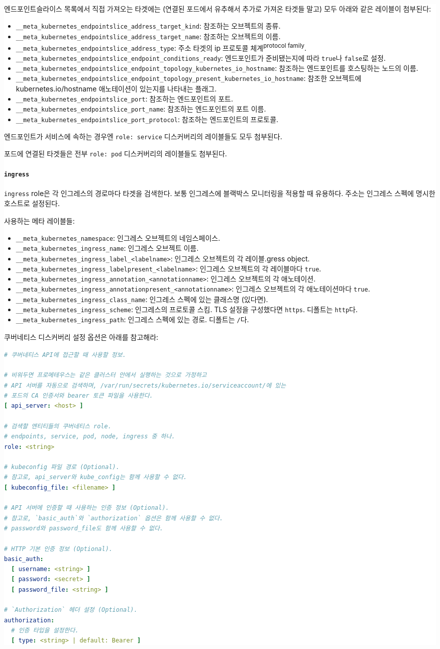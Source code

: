 엔드포인트슬라이스 목록에서 직접 가져오는 타겟에는 (연결된 포드에서 유추해서 추가로 가져온 타겟들 말고) 모두 아래와 같은 레이블이 첨부된다:

- `__meta_kubernetes_endpointslice_address_target_kind`: 참조하는 오브젝트의 종류.
- `__meta_kubernetes_endpointslice_address_target_name`: 참조하는 오브젝트의 이름.
- `__meta_kubernetes_endpointslice_address_type`: 주소 타겟의 ip 프로토콜 체계<sup>protocol family</sup>.
- `__meta_kubernetes_endpointslice_endpoint_conditions_ready`: 엔드포인트가 준비됐는지에 따라 `true`나 `false`로 설정.
- `__meta_kubernetes_endpointslice_endpoint_topology_kubernetes_io_hostname`: 참조하는 엔드포인트를 호스팅하는 노드의 이름.
- `__meta_kubernetes_endpointslice_endpoint_topology_present_kubernetes_io_hostname`: 참조한 오브젝트에 kubernetes.io/hostname 애노테이션이 있는지를 나타내는 플래그. 
- `__meta_kubernetes_endpointslice_port`: 참조하는 엔드포인트의 포트.
- `__meta_kubernetes_endpointslice_port_name`: 참조하는 엔드포인트의 포트 이름.
- `__meta_kubernetes_endpointslice_port_protocol`: 참조하는 엔드포인트의 프로토콜. 

엔드포인트가 서비스에 속하는 경우엔 `role: service` 디스커버리의 레이블들도 모두 첨부된다.

포드에 연결된 타겟들은 전부 `role: pod` 디스커버리의 레이블들도 첨부된다.

#### `ingress`

`ingress` role은 각 인그레스의 경로마다 타겟을 검색한다. 보통 인그레스에 블랙박스 모니터링을 적용할 때 유용하다. 주소는 인그레스 스펙에 명시한 호스트로 설정된다.

사용하는 메타 레이블들:

- `__meta_kubernetes_namespace`: 인그레스 오브젝트의 네임스페이스.
- `__meta_kubernetes_ingress_name`: 인그레스 오브젝트 이름.
- `__meta_kubernetes_ingress_label_<labelname>`: 인그레스 오브젝트의 각 레이블.gress object.
- `__meta_kubernetes_ingress_labelpresent_<labelname>`: 인그레스 오브젝트의 각 레이블마다 `true`.
- `__meta_kubernetes_ingress_annotation_<annotationname>`: 인그레스 오브젝트의 각 애노테이션.
- `__meta_kubernetes_ingress_annotationpresent_<annotationname>`: 인그레스 오브젝트의 각 애노테이션마다 `true`.
- `__meta_kubernetes_ingress_class_name`: 인그레스 스펙에 있는 클래스명 (있다면).
- `__meta_kubernetes_ingress_scheme`: 인그레스의 프로토콜 스킴. TLS 설정을 구성했다면 `https`. 디폴트는 `http`다.
- `__meta_kubernetes_ingress_path`: 인그레스 스펙에 있는 경로. 디폴트는 `/`다.

쿠버네티스 디스커버리 설정 옵션은 아래를 참고해라:

```yaml
# 쿠버네티스 API에 접근할 때 사용할 정보.

# 비워두면 프로메테우스는 같은 클러스터 안에서 실행하는 것으로 가정하고
# API 서버를 자동으로 검색하며, /var/run/secrets/kubernetes.io/serviceaccount/에 있는
# 포드의 CA 인증서와 bearer 토큰 파일을 사용한다.
[ api_server: <host> ]

# 검색할 엔티티들의 쿠버네티스 role.
# endpoints, service, pod, node, ingress 중 하나.
role: <string>

# kubeconfig 파일 경로 (Optional).
# 참고로, api_server와 kube_config는 함께 사용할 수 없다.
[ kubeconfig_file: <filename> ]

# API 서버에 인증할 때 사용하는 인증 정보 (Optional).
# 참고로, `basic_auth`와 `authorization` 옵션은 함께 사용할 수 없다.
# password와 password_file도 함께 사용할 수 없다.

# HTTP 기본 인증 정보 (Optional).
basic_auth:
  [ username: <string> ]
  [ password: <secret> ]
  [ password_file: <string> ]

# `Authorization` 헤더 설정 (Optional).
authorization:
  # 인증 타입을 설정한다.
  [ type: <string> | default: Bearer ]
```